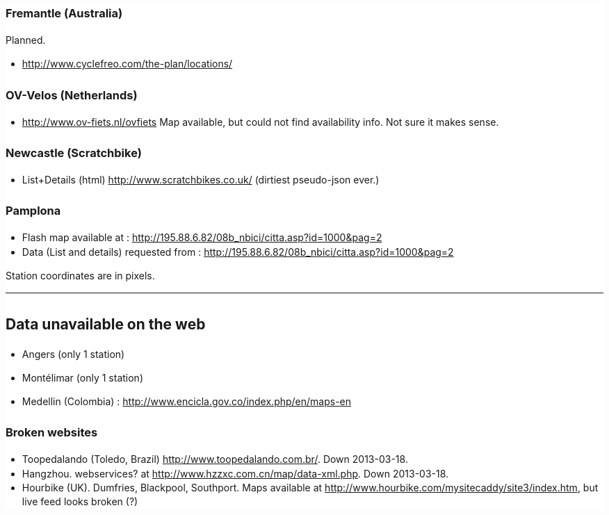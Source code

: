 ### Fremantle (Australia) 

Planned.

* http://www.cyclefreo.com/the-plan/locations/

### OV-Velos (Netherlands)

* http://www.ov-fiets.nl/ovfiets
Map available, but could not find availability info. Not sure it makes sense.

### Newcastle (Scratchbike)

* List+Details (html) http://www.scratchbikes.co.uk/ (dirtiest pseudo-json ever.)

### Pamplona

* Flash map available at : http://195.88.6.82/08b_nbici/citta.asp?id=1000&pag=2
* Data (List and details) requested from : http://195.88.6.82/08b_nbici/citta.asp?id=1000&pag=2

Station coordinates are in pixels.

---

## Data unavailable on the web

* Angers (only 1 station)
* Montélimar (only 1 station)

* Medellin (Colombia) : http://www.encicla.gov.co/index.php/en/maps-en


### Broken websites

* Toopedalando (Toledo, Brazil) http://www.toopedalando.com.br/. Down 2013-03-18.
* Hangzhou. webservices? at http://www.hzzxc.com.cn/map/data-xml.php. Down 2013-03-18.
* Hourbike (UK). Dumfries, Blackpool, Southport. Maps available at http://www.hourbike.com/mysitecaddy/site3/index.htm, but live feed looks broken (?)
